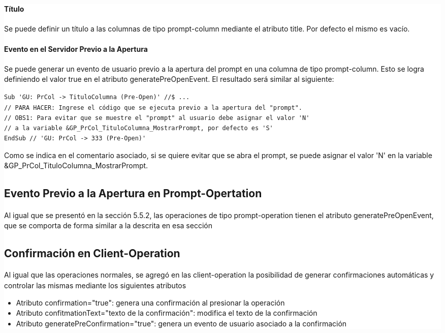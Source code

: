 #### Título

Se puede definir un título a las columnas de tipo prompt-column mediante el atributo title.
Por defecto el mismo es vacío.

#### Evento en el Servidor Previo a la Apertura

Se puede generar un evento de usuario previo a la apertura del prompt en una columna de
tipo prompt-column. Esto se logra definiendo el valor true en el atributo
generatePreOpenEvent. El resultado será similar al siguiente: 

``` genexus
Sub 'GU: PrCol -> TituloColumna (Pre-Open)' //$ ...
// PARA HACER: Ingrese el código que se ejecuta previo a la apertura del "prompt".
// OBS1: Para evitar que se muestre el "prompt" al usuario debe asignar el valor 'N'
// a la variable &GP_PrCol_TituloColumna_MostrarPrompt, por defecto es 'S'
EndSub // 'GU: PrCol -> 333 (Pre-Open)' 
```

Como se indica en el comentario asociado, si se quiere evitar que se abra el prompt, se puede
asignar el valor 'N' en la variable &GP_PrCol_TituloColumna_MostrarPrompt.

## Evento Previo a la Apertura en Prompt-Opertation

Al igual que se presentó en la sección 5.5.2, las operaciones de tipo prompt-operation tienen
el atributo generatePreOpenEvent, que se comporta de forma similar a la descrita en esa
sección

##  Confirmación en Client-Operation

Al igual que las operaciones normales, se agregó en las client-operation la posibilidad de
generar confirmaciones automáticas y controlar las mismas mediante los siguientes
atributos

* Atributo confirmation="true": genera una confirmación al presionar la operación
* Atributo confitmationText="texto de la confirmación": modifica el texto de la confirmación
* Atributo generatePreConfirmation="true": genera un evento de usuario asociado a la confirmación


